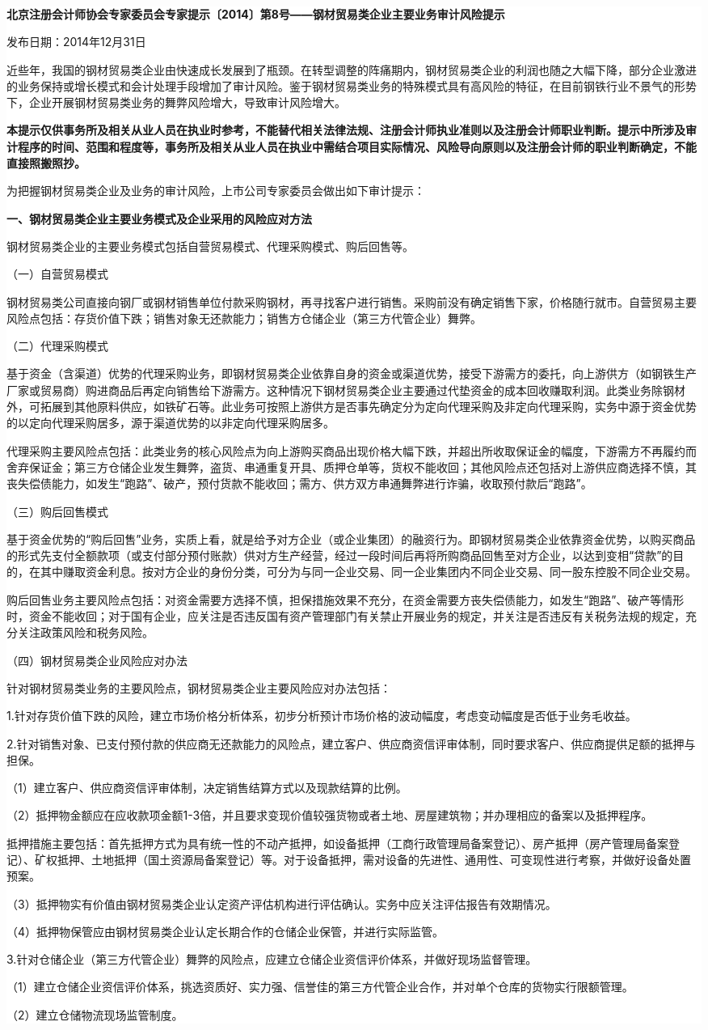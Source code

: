 **北京注册会计师协会专家委员会专家提示〔2014〕第8号——钢材贸易类企业主要业务审计风险提示**

发布日期：2014年12月31日

近些年，我国的钢材贸易类企业由快速成长发展到了瓶颈。在转型调整的阵痛期内，钢材贸易类企业的利润也随之大幅下降，部分企业激进的业务保持或增长模式和会计处理手段增加了审计风险。鉴于钢材贸易类业务的特殊模式具有高风险的特征，在目前钢铁行业不景气的形势下，企业开展钢材贸易类业务的舞弊风险增大，导致审计风险增大。

**本提示仅供事务所及相关从业人员在执业时参考，不能替代相关法律法规、注册会计师执业准则以及注册会计师职业判断。提示中所涉及审计程序的时间、范围和程度等，事务所及相关从业人员在执业中需结合项目实际情况、风险导向原则以及注册会计师的职业判断确定，不能直接照搬照抄。**

为把握钢材贸易类企业及业务的审计风险，上市公司专家委员会做出如下审计提示：

**一、钢材贸易类企业主要业务模式及企业采用的风险应对方法**

钢材贸易类企业的主要业务模式包括自营贸易模式、代理采购模式、购后回售等。

（一）自营贸易模式

钢材贸易类公司直接向钢厂或钢材销售单位付款采购钢材，再寻找客户进行销售。采购前没有确定销售下家，价格随行就市。自营贸易主要风险点包括：存货价值下跌；销售对象无还款能力；销售方仓储企业（第三方代管企业）舞弊。

（二）代理采购模式

基于资金（含渠道）优势的代理采购业务，即钢材贸易类企业依靠自身的资金或渠道优势，接受下游需方的委托，向上游供方（如钢铁生产厂家或贸易商）购进商品后再定向销售给下游需方。这种情况下钢材贸易类企业主要通过代垫资金的成本回收赚取利润。此类业务除钢材外，可拓展到其他原料供应，如铁矿石等。此业务可按照上游供方是否事先确定分为定向代理采购及非定向代理采购，实务中源于资金优势的以定向代理采购居多，源于渠道优势的以非定向代理采购居多。

代理采购主要风险点包括：此类业务的核心风险点为向上游购买商品出现价格大幅下跌，并超出所收取保证金的幅度，下游需方不再履约而舍弃保证金；第三方仓储企业发生舞弊，盗货、串通重复开具、质押仓单等，货权不能收回；其他风险点还包括对上游供应商选择不慎，其丧失偿债能力，如发生“跑路”、破产，预付货款不能收回；需方、供方双方串通舞弊进行诈骗，收取预付款后“跑路”。

（三）购后回售模式

基于资金优势的“购后回售”业务，实质上看，就是给予对方企业（或企业集团）的融资行为。即钢材贸易类企业依靠资金优势，以购买商品的形式先支付全额款项（或支付部分预付账款）供对方生产经营，经过一段时间后再将所购商品回售至对方企业，以达到变相“贷款”的目的，在其中赚取资金利息。按对方企业的身份分类，可分为与同一企业交易、同一企业集团内不同企业交易、同一股东控股不同企业交易。

购后回售业务主要风险点包括：对资金需要方选择不慎，担保措施效果不充分，在资金需要方丧失偿债能力，如发生“跑路”、破产等情形时，资金不能收回；对于国有企业，应关注是否违反国有资产管理部门有关禁止开展业务的规定，并关注是否违反有关税务法规的规定，充分关注政策风险和税务风险。

（四）钢材贸易类企业风险应对办法

针对钢材贸易类业务的主要风险点，钢材贸易类企业主要风险应对办法包括：

1.针对存货价值下跌的风险，建立市场价格分析体系，初步分析预计市场价格的波动幅度，考虑变动幅度是否低于业务毛收益。

2.针对销售对象、已支付预付款的供应商无还款能力的风险点，建立客户、供应商资信评审体制，同时要求客户、供应商提供足额的抵押与担保。

（1）建立客户、供应商资信评审体制，决定销售结算方式以及现款结算的比例。

（2）抵押物金额应在应收款项金额1-3倍，并且要求变现价值较强货物或者土地、房屋建筑物；并办理相应的备案以及抵押程序。

抵押措施主要包括：首先抵押方式为具有统一性的不动产抵押，如设备抵押（工商行政管理局备案登记）、房产抵押（房产管理局备案登记）、矿权抵押、土地抵押（国土资源局备案登记）等。对于设备抵押，需对设备的先进性、通用性、可变现性进行考察，并做好设备处置预案。

（3）抵押物实有价值由钢材贸易类企业认定资产评估机构进行评估确认。实务中应关注评估报告有效期情况。

（4）抵押物保管应由钢材贸易类企业认定长期合作的仓储企业保管，并进行实际监管。

3.针对仓储企业（第三方代管企业）舞弊的风险点，应建立仓储企业资信评价体系，并做好现场监督管理。

（1）建立仓储企业资信评价体系，挑选资质好、实力强、信誉佳的第三方代管企业合作，并对单个仓库的货物实行限额管理。

（2）建立仓储物流现场监管制度。
